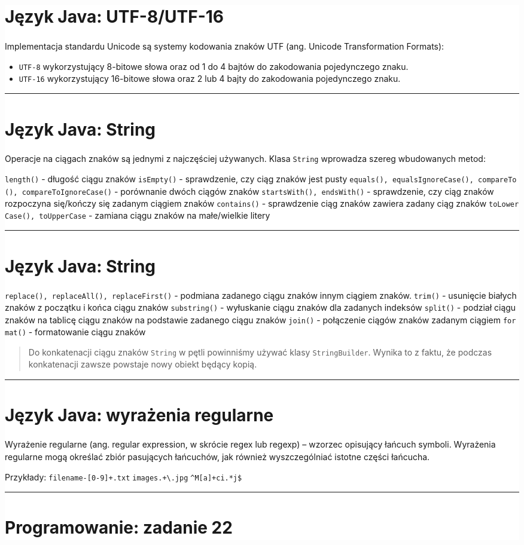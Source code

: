 # Język Java: UTF-8/UTF-16

Implementacja standardu Unicode są systemy kodowania znaków UTF (ang. Unicode Transformation Formats):
- `UTF-8` wykorzystujący 8-bitowe słowa oraz od 1 do 4 bajtów do zakodowania pojedynczego znaku.
- `UTF-16` wykorzystujący 16-bitowe słowa oraz 2 lub 4 bajty do zakodowania pojedynczego znaku.

---
# Język Java: String

Operacje na ciągach znaków są jednymi z najczęściej używanych. Klasa `String` wprowadza szereg wbudowanych metod:

`length()` - długość ciągu znaków
`isEmpty()` - sprawdzenie, czy ciąg znaków jest pusty
`equals(), equalsIgnoreCase(), compareTo(), compareToIgnoreCase()` - porównanie dwóch ciągów znaków
`startsWith(), endsWith()` - sprawdzenie, czy ciąg znaków rozpoczyna się/kończy się zadanym ciągiem znaków
`contains()` - sprawdzenie ciąg znaków zawiera zadany ciąg znaków
`toLowerCase(), toUpperCase` - zamiana ciągu znaków na małe/wielkie litery

---
# Język Java: String

`replace(), replaceAll(), replaceFirst()` - podmiana zadanego ciągu znaków innym ciągiem znaków.
`trim()` - usunięcie białych znaków z początku i końca ciągu znaków
`substring()` - wyłuskanie ciągu znaków dla zadanych indeksów
`split()` - podział ciągu znaków na tablicę ciągu znaków na podstawie zadanego ciągu znaków
`join()` - połączenie ciągów znaków zadanym ciągiem
`format()` - formatowanie ciągu znaków

> Do konkatenacji ciągu znaków `String` w pętli powinniśmy używać klasy `StringBuilder`. Wynika to z faktu, że podczas konkatenacji zawsze powstaje nowy obiekt będący kopią.

---
# Język Java: wyrażenia regularne

Wyrażenie regularne (ang. regular expression, w skrócie regex lub regexp) – wzorzec opisujący łańcuch symboli.
Wyrażenia regularne mogą określać zbiór pasujących łańcuchów, jak również wyszczególniać istotne części łańcucha.

Przykłady:
`filename-[0-9]+.txt`
`images.+\.jpg`
`^M[a]+ci.*j$`

---
# **Programowanie: zadanie 22**
